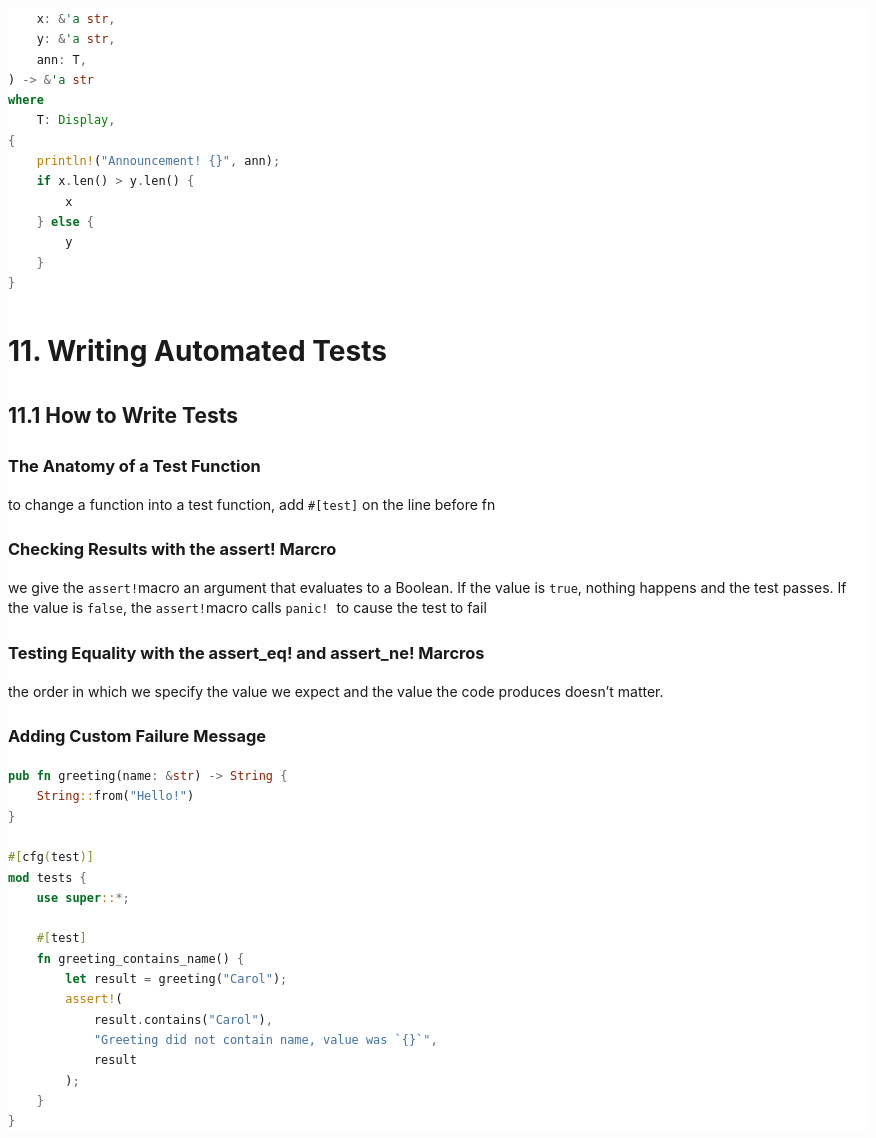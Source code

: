 ```rust
    x: &'a str,
    y: &'a str,
    ann: T,
) -> &'a str
where
    T: Display,
{
    println!("Announcement! {}", ann);
    if x.len() > y.len() {
        x
    } else {
        y
    }
}
```

# 11. Writing Automated Tests

## 11.1 How to Write Tests

### The Anatomy of a Test Function

to change a function into a test function, add `#[test]` on the line before fn

### Checking Results with the assert! Marcro

we give the `assert!`macro an argument that evaluates to a Boolean. If the value is `true`, nothing happens and the test passes. If the value is `false`, the `assert!`macro calls `panic!`  to cause the test to fail

### Testing Equality with the assert_eq! and assert_ne! Marcros

the order in which we specify the value we expect and the value the code produces doesn’t matter.

### Adding Custom Failure Message

```rust
pub fn greeting(name: &str) -> String {
    String::from("Hello!")
}

#[cfg(test)]
mod tests {
    use super::*;

    #[test]
    fn greeting_contains_name() {
        let result = greeting("Carol");
        assert!(
            result.contains("Carol"),
            "Greeting did not contain name, value was `{}`",
            result
        );
    }
}
```
